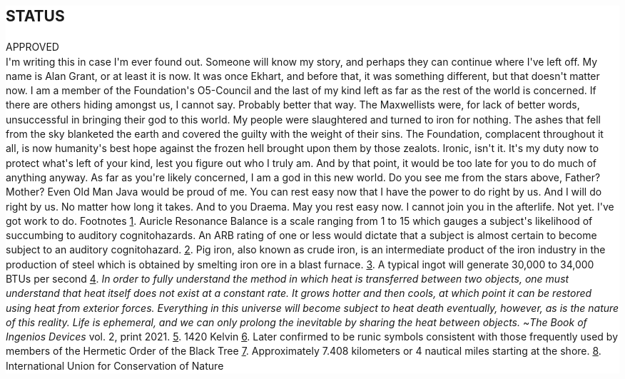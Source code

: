 STATUS  
---  
APPROVED  
I'm writing this in case I'm ever found out. Someone will know my story, and perhaps they can continue where I've left off.
My name is Alan Grant, or at least it is now. It was once Ekhart, and before that, it was something different, but that doesn't matter now. I am a member of the Foundation's O5-Council and the last of my kind left as far as the rest of the world is concerned. If there are others hiding amongst us, I cannot say. Probably better that way.
The Maxwellists were, for lack of better words, unsuccessful in bringing their god to this world. My people were slaughtered and turned to iron for nothing. The ashes that fell from the sky blanketed the earth and covered the guilty with the weight of their sins. The Foundation, complacent throughout it all, is now humanity's best hope against the frozen hell brought upon them by those zealots.
Ironic, isn't it.
It's my duty now to protect what's left of your kind, lest you figure out who I truly am. And by that point, it would be too late for you to do much of anything anyway. As far as you're likely concerned, I am a god in this new world.
Do you see me from the stars above, Father? Mother? Even Old Man Java would be proud of me. You can rest easy now that I have the power to do right by us. And I will do right by us. No matter how long it takes.
And to you Draema. May you rest easy now. I cannot join you in the afterlife. Not yet.
I've got work to do.
Footnotes
[1](javascript:;). Auricle Resonance Balance is a scale ranging from 1 to 15 which gauges a subject's likelihood of succumbing to auditory cognitohazards. An ARB rating of one or less would dictate that a subject is almost certain to become subject to an auditory cognitohazard.
[2](javascript:;). Pig iron, also known as crude iron, is an intermediate product of the iron industry in the production of steel which is obtained by smelting iron ore in a blast furnace.
[3](javascript:;). A typical ingot will generate 30,000 to 34,000 BTUs per second
[4](javascript:;). _In order to fully understand the method in which heat is transferred between two objects, one must understand that heat itself does not exist at a constant rate. It grows hotter and then cools, at which point it can be restored using heat from exterior forces. Everything in this universe will become subject to heat death eventually, however, as is the nature of this reality. Life is ephemeral, and we can only prolong the inevitable by sharing the heat between objects._ ~_The Book of Ingenios Devices_ vol. 2, print 2021.
[5](javascript:;). 1420 Kelvin
[6](javascript:;). Later confirmed to be runic symbols consistent with those frequently used by members of the Hermetic Order of the Black Tree
[7](javascript:;). Approximately 7.408 kilometers or 4 nautical miles starting at the shore.
[8](javascript:;). International Union for Conservation of Nature